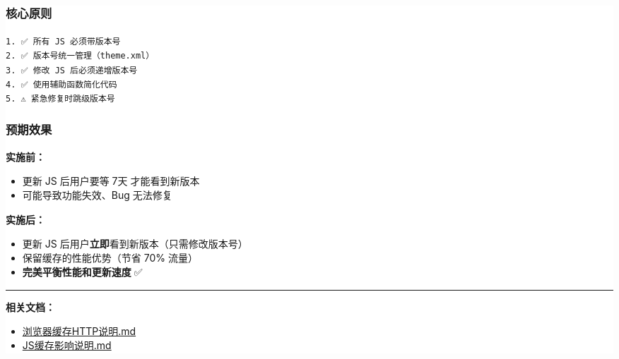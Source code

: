 ### 核心原则

```
1. ✅ 所有 JS 必须带版本号
2. ✅ 版本号统一管理（theme.xml）
3. ✅ 修改 JS 后必须递增版本号
4. ✅ 使用辅助函数简化代码
5. ⚠️ 紧急修复时跳级版本号
```

### 预期效果

**实施前：**
- 更新 JS 后用户要等 7天 才能看到新版本
- 可能导致功能失效、Bug 无法修复

**实施后：**
- 更新 JS 后用户**立即**看到新版本（只需修改版本号）
- 保留缓存的性能优势（节省 70% 流量）
- **完美平衡性能和更新速度** ✅

---

**相关文档：**
- [浏览器缓存HTTP说明.md](./浏览器缓存HTTP说明.md)
- [JS缓存影响说明.md](./JS缓存影响说明.md)

